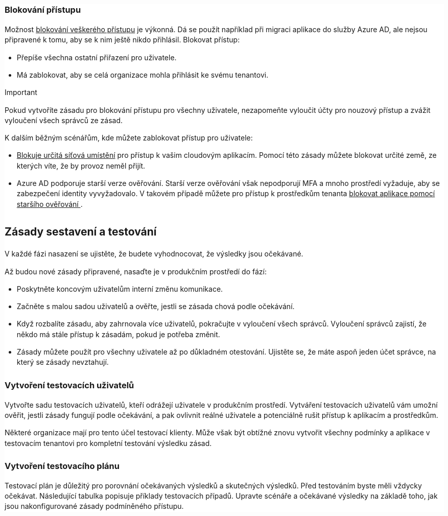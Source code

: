 ### <a name="block-access"></a>Blokování přístupu

Možnost [blokování veškerého přístupu](howto-conditional-access-policy-block-access.md) je výkonná. Dá se použít například při migraci aplikace do služby Azure AD, ale nejsou připravené k tomu, aby se k nim ještě nikdo přihlásil. Blokovat přístup: 

* Přepíše všechna ostatní přiřazení pro uživatele.

* Má zablokovat, aby se celá organizace mohla přihlásit ke svému tenantovi.

> [!IMPORTANT]
> Pokud vytvoříte zásadu pro blokování přístupu pro všechny uživatele, nezapomeňte vyloučit účty pro nouzový přístup a zvážit vyloučení všech správců ze zásad.

K dalším běžným scénářům, kde můžete zablokovat přístup pro uživatele:

* [Blokuje určitá síťová umístění](howto-conditional-access-policy-location.md) pro přístup k vašim cloudovým aplikacím. Pomocí této zásady můžete blokovat určité země, ze kterých víte, že by provoz neměl přijít.

* Azure AD podporuje starší verze ověřování. Starší verze ověřování však nepodporují MFA a mnoho prostředí vyžaduje, aby se zabezpečení identity vyvyžadovalo. V takovém případě můžete pro přístup k prostředkům tenanta [blokovat aplikace pomocí staršího ověřování ](block-legacy-authentication.md) .

## <a name="build-and-test-policies"></a>Zásady sestavení a testování

V každé fázi nasazení se ujistěte, že budete vyhodnocovat, že výsledky jsou očekávané. 

Až budou nové zásady připravené, nasaďte je v produkčním prostředí do fází:

* Poskytněte koncovým uživatelům interní změnu komunikace.

* Začněte s malou sadou uživatelů a ověřte, jestli se zásada chová podle očekávání.

* Když rozbalíte zásadu, aby zahrnovala více uživatelů, pokračujte v vyloučení všech správců. Vyloučení správců zajistí, že někdo má stále přístup k zásadám, pokud je potřeba změnit.

* Zásady můžete použít pro všechny uživatele až po důkladném otestování. Ujistěte se, že máte aspoň jeden účet správce, na který se zásady nevztahují.

### <a name="create-test-users"></a>Vytvoření testovacích uživatelů

Vytvořte sadu testovacích uživatelů, kteří odrážejí uživatele v produkčním prostředí. Vytváření testovacích uživatelů vám umožní ověřit, jestli zásady fungují podle očekávání, a pak ovlivnit reálné uživatele a potenciálně rušit přístup k aplikacím a prostředkům.

Některé organizace mají pro tento účel testovací klienty. Může však být obtížné znovu vytvořit všechny podmínky a aplikace v testovacím tenantovi pro kompletní testování výsledku zásad.

### <a name="create-a-test-plan"></a>Vytvoření testovacího plánu

Testovací plán je důležitý pro porovnání očekávaných výsledků a skutečných výsledků. Před testováním byste měli vždycky očekávat. Následující tabulka popisuje příklady testovacích případů. Upravte scénáře a očekávané výsledky na základě toho, jak jsou nakonfigurované zásady podmíněného přístupu.
